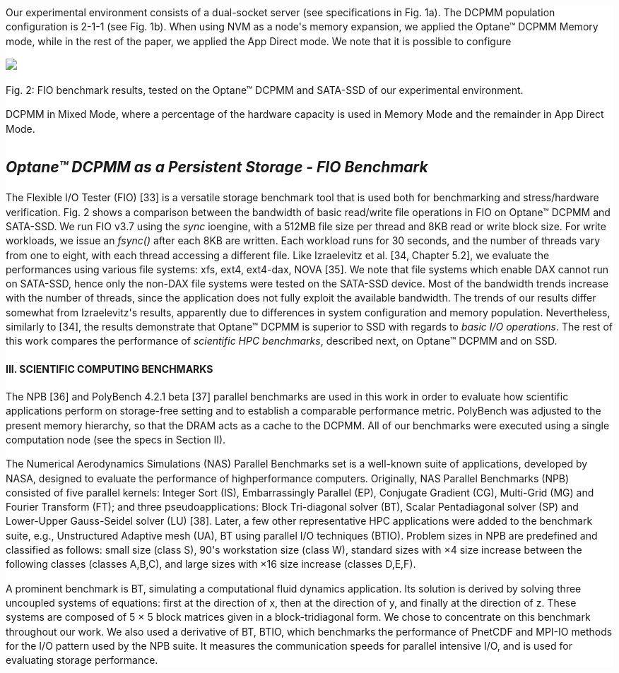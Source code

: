 Our experimental environment consists of a dual-socket server (see specifications in Fig. 1a). The DCPMM population configuration is 2-1-1 (see Fig. 1b). When using NVM as a node's memory expansion, we applied the Optane™ DCPMM Memory mode, while in the rest of the paper, we applied the App Direct mode. We note that it is possible to configure

![](_page_3_Figure_0.png)

Fig. 2: FIO benchmark results, tested on the Optane™ DCPMM and SATA-SSD of our experimental environment.

DCPMM in Mixed Mode, where a percentage of the hardware capacity is used in Memory Mode and the remainder in App Direct Mode.

## *Optane™ DCPMM as a Persistent Storage - FIO Benchmark*

The Flexible I/O Tester (FIO) [33] is a versatile storage benchmark tool that is used both for benchmarking and stress/hardware verification. Fig. 2 shows a comparison between the bandwidth of basic read/write file operations in FIO on Optane™ DCPMM and SATA-SSD. We run FIO v3.7 using the *sync* ioengine, with a 512MB file size per thread and 8KB read or write block size. For write workloads, we issue an *fsync()* after each 8KB are written. Each workload runs for 30 seconds, and the number of threads vary from one to eight, with each thread accessing a different file. Like Izraelevitz et al. [34, Chapter 5.2], we evaluate the performances using various file systems: xfs, ext4, ext4-dax, NOVA [35]. We note that file systems which enable DAX cannot run on SATA-SSD, hence only the non-DAX file systems were tested on the SATA-SSD device. Most of the bandwidth trends increase with the number of threads, since the application does not fully exploit the available bandwidth. The trends of our results differ somewhat from Izraelevitz's results, apparently due to differences in system configuration and memory population. Nevertheless, similarly to [34], the results demonstrate that Optane™ DCPMM is superior to SSD with regards to *basic I/O operations*. The rest of this work compares the performance of *scientific HPC benchmarks*, described next, on Optane™ DCPMM and on SSD.

#### III. SCIENTIFIC COMPUTING BENCHMARKS

The NPB [36] and PolyBench 4.2.1 beta [37] parallel benchmarks are used in this work in order to evaluate how scientific applications perform on storage-free setting and to establish a comparable performance metric. PolyBench was adjusted to the present memory hierarchy, so that the DRAM acts as a cache to the DCPMM. All of our benchmarks were executed using a single computation node (see the specs in Section II).

The Numerical Aerodynamics Simulations (NAS) Parallel Benchmarks set is a well-known suite of applications, developed by NASA, designed to evaluate the performance of highperformance computers. Originally, NAS Parallel Benchmarks (NPB) consisted of five parallel kernels: Integer Sort (IS), Embarrassingly Parallel (EP), Conjugate Gradient (CG), Multi-Grid (MG) and Fourier Transform (FT); and three pseudoapplications: Block Tri-diagonal solver (BT), Scalar Pentadiagonal solver (SP) and Lower-Upper Gauss-Seidel solver (LU) [38]. Later, a few other representative HPC applications were added to the benchmark suite, e.g., Unstructured Adaptive mesh (UA), BT using parallel I/O techniques (BTIO). Problem sizes in NPB are predefined and classified as follows: small size (class S), 90's workstation size (class W), standard sizes with ×4 size increase between the following classes (classes A,B,C), and large sizes with ×16 size increase (classes D,E,F).

A prominent benchmark is BT, simulating a computational fluid dynamics application. Its solution is derived by solving three uncoupled systems of equations: first at the direction of x, then at the direction of y, and finally at the direction of z. These systems are composed of 5 × 5 block matrices given in a block-tridiagonal form. We chose to concentrate on this benchmark throughout our work. We also used a derivative of BT, BTIO, which benchmarks the performance of PnetCDF and MPI-IO methods for the I/O pattern used by the NPB suite. It measures the communication speeds for parallel intensive I/O, and is used for evaluating storage performance.
